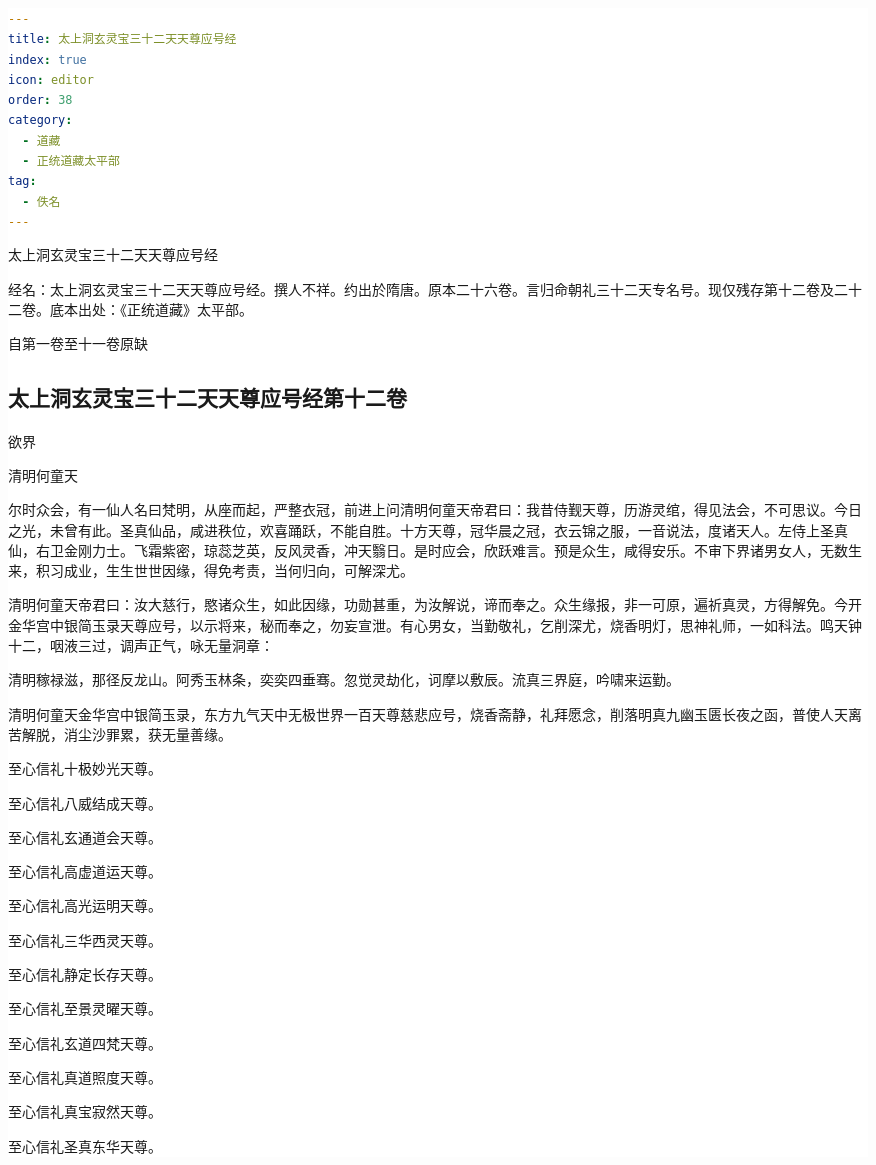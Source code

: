```yaml
---
title: 太上洞玄灵宝三十二天天尊应号经
index: true
icon: editor
order: 38
category:
  - 道藏
  - 正统道藏太平部
tag:
  - 佚名
---
```


太上洞玄灵宝三十二天天尊应号经  

经名：太上洞玄灵宝三十二天天尊应号经。撰人不祥。约出於隋唐。原本二十六卷。言归命朝礼三十二天专名号。现仅残存第十二卷及二十二卷。底本出处：《正统道藏》太平部。  

自第一卷至十一卷原缺  

## 太上洞玄灵宝三十二天天尊应号经第十二卷  

欲界  

清明何童天  

尔时众会，有一仙人名曰梵明，从座而起，严整衣冠，前进上问清明何童天帝君曰：我昔侍觐天尊，历游灵绾，得见法会，不可思议。今日之光，未曾有此。圣真仙品，咸进秩位，欢喜踊跃，不能自胜。十方天尊，冠华晨之冠，衣云锦之服，一音说法，度诸天人。左侍上圣真仙，右卫金刚力士。飞霜紫密，琼蕊芝英，反风灵香，冲天翳日。是时应会，欣跃难言。预是众生，咸得安乐。不审下界诸男女人，无数生来，积习成业，生生世世因缘，得免考责，当何归向，可解深尤。  

清明何童天帝君曰：汝大慈行，愍诸众生，如此因缘，功勋甚重，为汝解说，谛而奉之。众生缘报，非一可原，遍祈真灵，方得解免。今开金华宫中银简玉录天尊应号，以示将来，秘而奉之，勿妄宣泄。有心男女，当勤敬礼，乞削深尤，烧香明灯，思神礼师，一如科法。鸣天钟十二，咽液三过，调声正气，咏无量洞章：  

清明稼禄滋，那径反龙山。阿秀玉林条，奕奕四垂骞。忽觉灵劫化，诃摩以敷辰。流真三界庭，吟啸来运勤。  

清明何童天金华宫中银简玉录，东方九气天中无极世界一百天尊慈悲应号，烧香斋静，礼拜愿念，削落明真九幽玉匮长夜之函，普使人天离苦解脱，消尘沙罪累，获无量善缘。  

至心信礼十极妙光天尊。  

至心信礼八威结成天尊。  

至心信礼玄通道会天尊。  

至心信礼高虚道运天尊。  

至心信礼高光运明天尊。  

至心信礼三华西灵天尊。  

至心信礼静定长存天尊。  

至心信礼至景灵曜天尊。  

至心信礼玄道四梵天尊。  

至心信礼真道照度天尊。  

至心信礼真宝寂然天尊。  

至心信礼圣真东华天尊。  
